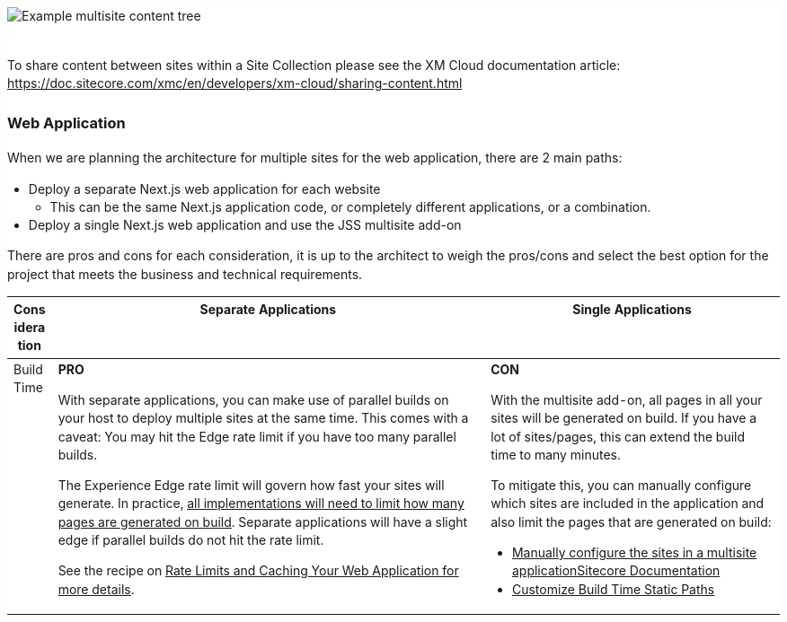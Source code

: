 <img src="/images/learn/accelerate/xm-cloud/multisite-1.png" alt="Example multisite content tree"/>
<br/><br/>

To share content between sites within a Site Collection please see the XM Cloud documentation article: https://doc.sitecore.com/xmc/en/developers/xm-cloud/sharing-content.html

### Web Application

When we are planning the architecture for multiple sites for the web application, there are 2 main paths:

- Deploy a separate Next.js web application for each website
  - This can be the same Next.js application code, or completely different applications, or a combination.
- Deploy a single Next.js web application and use the JSS multisite add-on

There are pros and cons for each consideration, it is up to the architect to weigh the pros/cons and select the best option for the project that meets the business and technical requirements.

| Consideration                                                                                              | Separate Applications                                                                                                                                                                                                                                                                                                                                                                                                                                                                                                                                                                                                                                                                                                                                                                                                          | Single Applications                                                                                                                                                                                                                                                                                                                                                                                                                                                                                                                                                                                                                                                                                                                       |
| ---------------------------------------------------------------------------------------------------------- | ------------------------------------------------------------------------------------------------------------------------------------------------------------------------------------------------------------------------------------------------------------------------------------------------------------------------------------------------------------------------------------------------------------------------------------------------------------------------------------------------------------------------------------------------------------------------------------------------------------------------------------------------------------------------------------------------------------------------------------------------------------------------------------------------------------------------------ | ----------------------------------------------------------------------------------------------------------------------------------------------------------------------------------------------------------------------------------------------------------------------------------------------------------------------------------------------------------------------------------------------------------------------------------------------------------------------------------------------------------------------------------------------------------------------------------------------------------------------------------------------------------------------------------------------------------------------------------------- |
| Build Time                                                                                                 | **PRO**<p>With separate applications, you can make use of parallel builds on your host to deploy multiple sites at the same time. This comes with a caveat: You may hit the Edge rate limit if you have too many parallel builds.</p><p>The Experience Edge rate limit will govern how fast your sites will generate. In practice, [all implementations will need to limit how many pages are generated on build](https://doc.sitecore.com/xmc/en/developers/jss/latest/jss-xmc/customize-build-time-static-paths-in-jss-next-js-apps.html). Separate applications will have a slight edge if parallel builds do not hit the rate limit.</p><p>See the recipe on [Rate Limits and Caching Your Web Application for more details](/learn/accelerate/xm-cloud/pre-development/project-architecture/rate-limits-and-caching).</p> | **CON**<p>With the multisite add-on, all pages in all your sites will be generated on build. If you have a lot of sites/pages, this can extend the build time to many minutes.</p><p>To mitigate this, you can manually configure which sites are included in the application and also limit the pages that are generated on build:</p><ul><li>[Manually configure the sites in a multisite applicationSitecore Documentation](https://doc.sitecore.com/xmc/en/developers/jss/latest/jss-xmc/manually-configure-the-sites-in-a-multisite-application.htm)</li><li>[Customize Build Time Static Paths](https://doc.sitecore.com/xmc/en/developers/jss/latest/jss-xmc/customize-build-time-static-paths-in-jss-next-js-apps.html)</li></ul> |